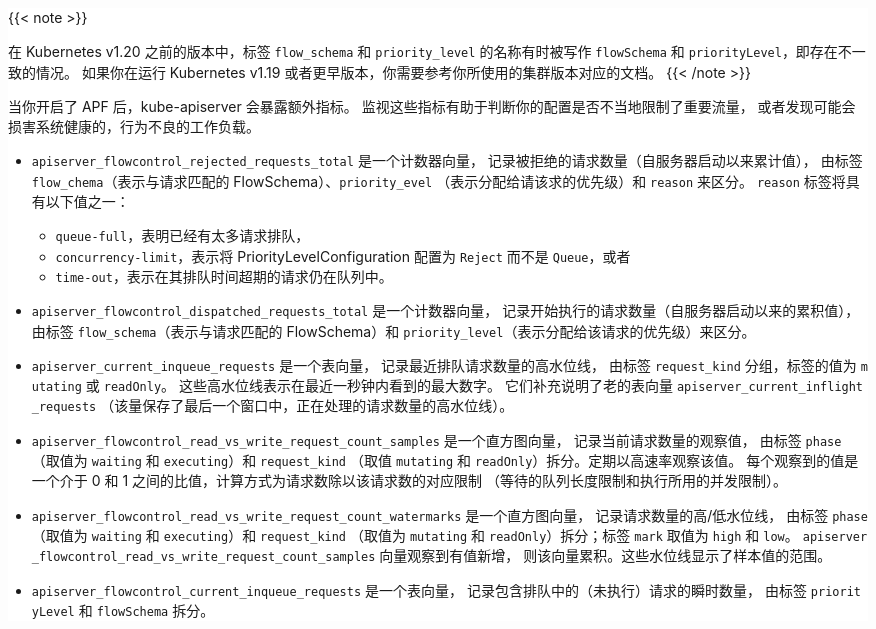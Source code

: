 {{< note >}}

在 Kubernetes v1.20 之前的版本中，标签 `flow_schema` 和 `priority_level`
的名称有时被写作 `flowSchema` 和 `priorityLevel`，即存在不一致的情况。
如果你在运行 Kubernetes v1.19 或者更早版本，你需要参考你所使用的集群版本对应的文档。
{{< /note >}}


当你开启了 APF 后，kube-apiserver 会暴露额外指标。
监视这些指标有助于判断你的配置是否不当地限制了重要流量，
或者发现可能会损害系统健康的，行为不良的工作负载。


* `apiserver_flowcontrol_rejected_requests_total` 是一个计数器向量，
  记录被拒绝的请求数量（自服务器启动以来累计值），
  由标签 `flow_chema`（表示与请求匹配的 FlowSchema）、`priority_evel`
  （表示分配给请该求的优先级）和 `reason` 来区分。
  `reason` 标签将具有以下值之一：
  
  * `queue-full`，表明已经有太多请求排队，
  * `concurrency-limit`，表示将 PriorityLevelConfiguration 配置为
    `Reject` 而不是 `Queue`，或者
  * `time-out`，表示在其排队时间超期的请求仍在队列中。


* `apiserver_flowcontrol_dispatched_requests_total` 是一个计数器向量，
  记录开始执行的请求数量（自服务器启动以来的累积值），
  由标签 `flow_schema`（表示与请求匹配的 FlowSchema）和
  `priority_level`（表示分配给该请求的优先级）来区分。


* `apiserver_current_inqueue_requests` 是一个表向量，
  记录最近排队请求数量的高水位线，
  由标签 `request_kind` 分组，标签的值为 `mutating` 或 `readOnly`。
  这些高水位线表示在最近一秒钟内看到的最大数字。
  它们补充说明了老的表向量 `apiserver_current_inflight_requests`
  （该量保存了最后一个窗口中，正在处理的请求数量的高水位线）。


* `apiserver_flowcontrol_read_vs_write_request_count_samples` 是一个直方图向量，
  记录当前请求数量的观察值，
  由标签 `phase`（取值为 `waiting` 和 `executing`）和 `request_kind`
  （取值 `mutating` 和 `readOnly`）拆分。定期以高速率观察该值。
  每个观察到的值是一个介于 0 和 1 之间的比值，计算方式为请求数除以该请求数的对应限制
  （等待的队列长度限制和执行所用的并发限制）。


* `apiserver_flowcontrol_read_vs_write_request_count_watermarks` 是一个直方图向量，
  记录请求数量的高/低水位线，
  由标签 `phase`（取值为 `waiting` 和 `executing`）和 `request_kind`
  （取值为 `mutating` 和 `readOnly`）拆分；标签 `mark` 取值为 `high` 和 `low`。
  `apiserver_flowcontrol_read_vs_write_request_count_samples` 向量观察到有值新增，
  则该向量累积。这些水位线显示了样本值的范围。


* `apiserver_flowcontrol_current_inqueue_requests` 是一个表向量，
  记录包含排队中的（未执行）请求的瞬时数量，
  由标签 `priorityLevel` 和 `flowSchema` 拆分。
